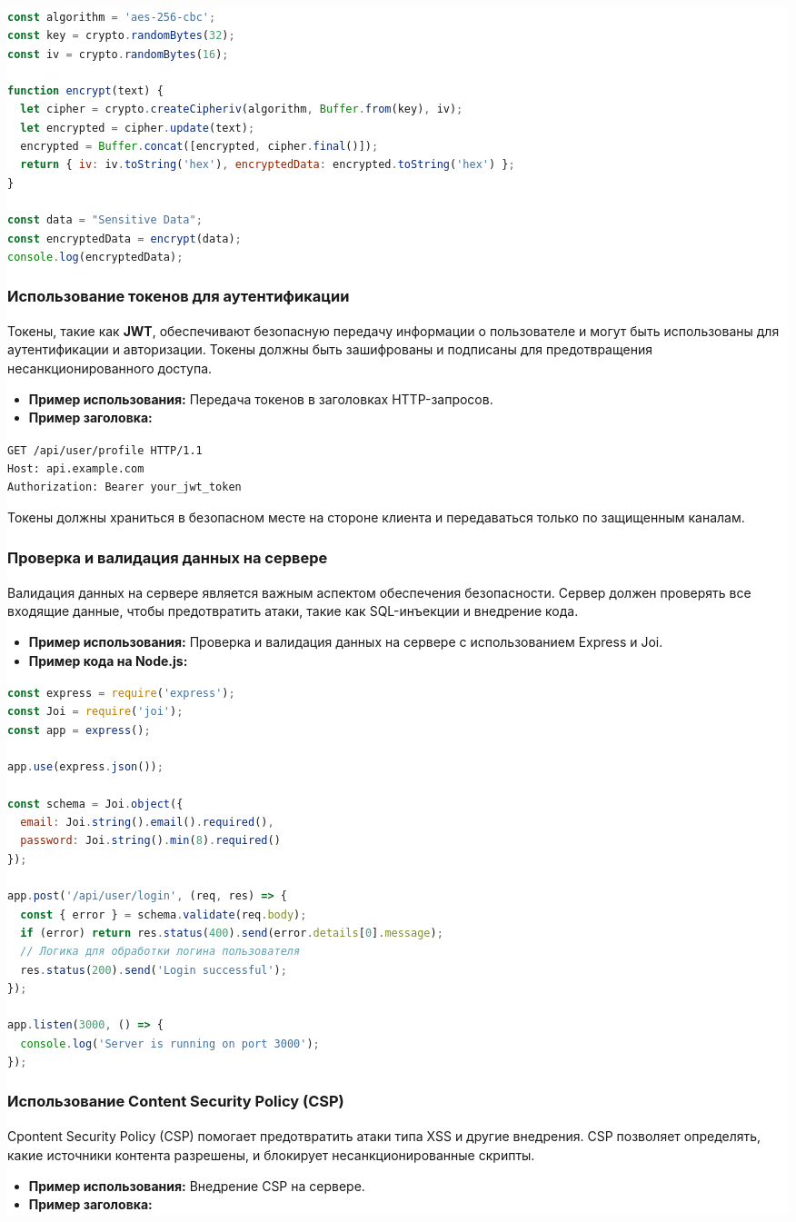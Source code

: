 ```javascript
const algorithm = 'aes-256-cbc';
const key = crypto.randomBytes(32);
const iv = crypto.randomBytes(16);

function encrypt(text) {
  let cipher = crypto.createCipheriv(algorithm, Buffer.from(key), iv);
  let encrypted = cipher.update(text);
  encrypted = Buffer.concat([encrypted, cipher.final()]);
  return { iv: iv.toString('hex'), encryptedData: encrypted.toString('hex') };
}

const data = "Sensitive Data";
const encryptedData = encrypt(data);
console.log(encryptedData);
```
### Использование токенов для аутентификации
Токены, такие как **JWT**, обеспечивают безопасную передачу информации о пользователе и могут быть использованы для аутентификации и авторизации. Токены должны быть зашифрованы и подписаны для предотвращения несанкционированного доступа.
- **Пример использования:** Передача токенов в заголовках HTTP-запросов.
- **Пример заголовка:**
```http
GET /api/user/profile HTTP/1.1
Host: api.example.com
Authorization: Bearer your_jwt_token
```
Токены должны храниться в безопасном месте на стороне клиента и передаваться только по защищенным каналам.
### Проверка и валидация данных на сервере
Валидация данных на сервере является важным аспектом обеспечения безопасности. Сервер должен проверять все входящие данные, чтобы предотвратить атаки, такие как SQL-инъекции и внедрение кода.
- **Пример использования:** Проверка и валидация данных на сервере с использованием Express и Joi.
- **Пример кода на Node.js:**
```javascript
const express = require('express');
const Joi = require('joi');
const app = express();

app.use(express.json());

const schema = Joi.object({
  email: Joi.string().email().required(),
  password: Joi.string().min(8).required()
});

app.post('/api/user/login', (req, res) => {
  const { error } = schema.validate(req.body);
  if (error) return res.status(400).send(error.details[0].message);
  // Логика для обработки логина пользователя
  res.status(200).send('Login successful');
});

app.listen(3000, () => {
  console.log('Server is running on port 3000');
});
```
### Использование Content Security Policy (CSP)
Cpontent Security Policy (CSP) помогает предотвратить атаки типа XSS и  другие внедрения. CSP позволяет определять, какие источники контента разрешены, и блокирует несанкционированные скрипты.
- **Пример использования:** Внедрение CSP на сервере.
- **Пример заголовка:**
```csharp
```